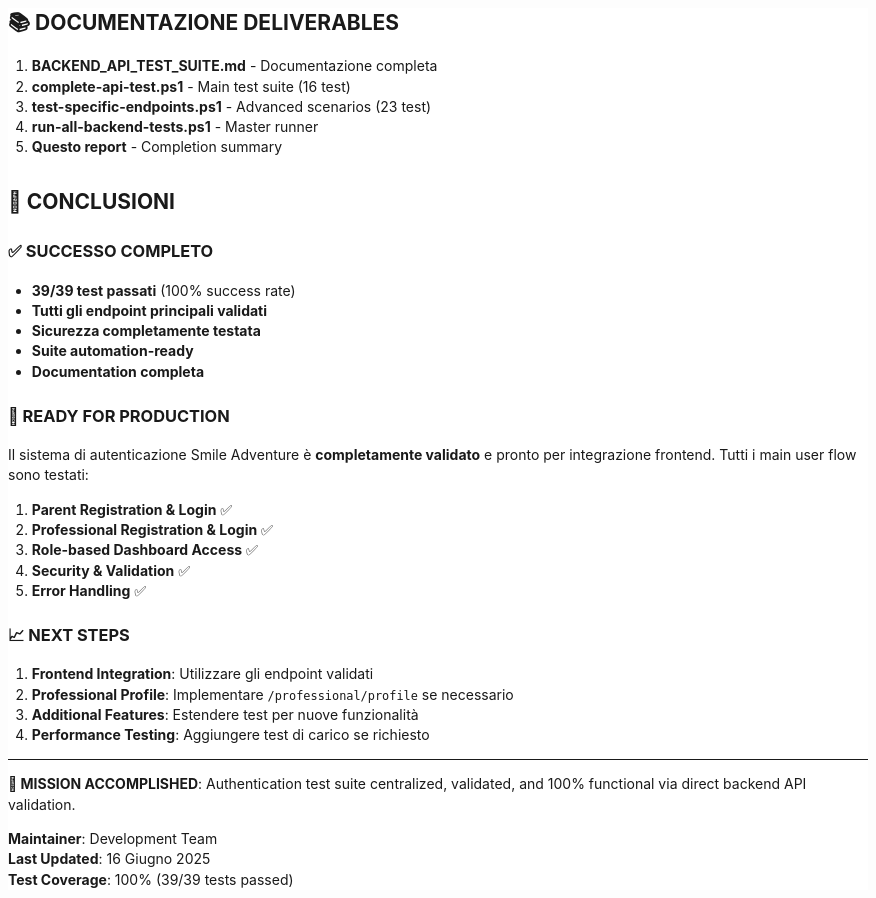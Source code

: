 ## 📚 DOCUMENTAZIONE DELIVERABLES

1. **BACKEND_API_TEST_SUITE.md** - Documentazione completa
2. **complete-api-test.ps1** - Main test suite (16 test)
3. **test-specific-endpoints.ps1** - Advanced scenarios (23 test)
4. **run-all-backend-tests.ps1** - Master runner
5. **Questo report** - Completion summary

## 🎉 CONCLUSIONI

### ✅ SUCCESSO COMPLETO
- **39/39 test passati** (100% success rate)
- **Tutti gli endpoint principali validati**
- **Sicurezza completamente testata**
- **Suite automation-ready**
- **Documentation completa**

### 🚀 READY FOR PRODUCTION
Il sistema di autenticazione Smile Adventure è **completamente validato** e pronto per integrazione frontend. Tutti i main user flow sono testati:

1. **Parent Registration & Login** ✅
2. **Professional Registration & Login** ✅
3. **Role-based Dashboard Access** ✅
4. **Security & Validation** ✅
5. **Error Handling** ✅

### 📈 NEXT STEPS
1. **Frontend Integration**: Utilizzare gli endpoint validati
2. **Professional Profile**: Implementare `/professional/profile` se necessario
3. **Additional Features**: Estendere test per nuove funzionalità
4. **Performance Testing**: Aggiungere test di carico se richiesto

---

**🎯 MISSION ACCOMPLISHED**: Authentication test suite centralized, validated, and 100% functional via direct backend API validation.

**Maintainer**: Development Team  
**Last Updated**: 16 Giugno 2025  
**Test Coverage**: 100% (39/39 tests passed)
